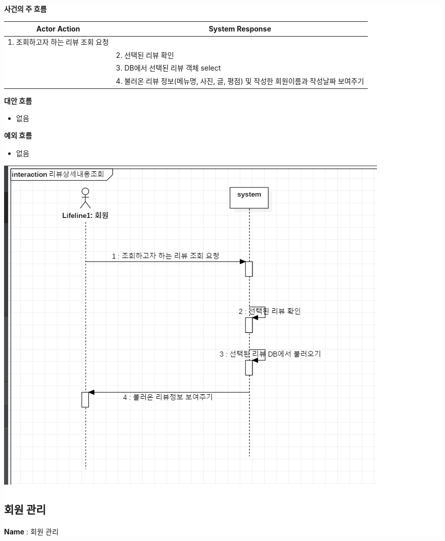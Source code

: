 **사건의 주 흐름**

| Actor Action | System Response |
| --- | --- |
| 1. 조회하고자 하는 리뷰 조회 요청 | |
| | 2. 선택된 리뷰 확인 |
| | 3. DB에서 선택된 리뷰 객체 select |
| | 4. 불러온 리뷰 정보(메뉴명, 사진, 글, 평점) 및 작성한 회원이름과 작성날짜 보여주기 | |

**대안 흐름**

- 없음

**예외 흐름**

- 없음

![](models/리뷰상세내용조회.png)

회원 관리
---
**Name** : 회원 관리
